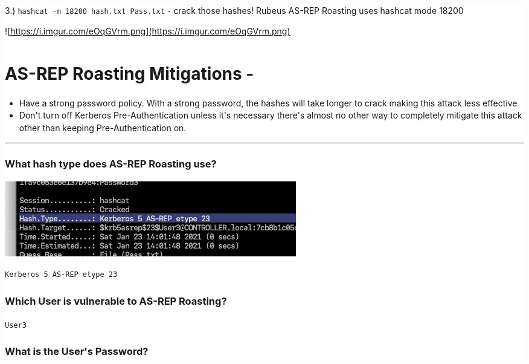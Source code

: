 3.) `hashcat -m 18200 hash.txt Pass.txt` - crack those hashes! Rubeus AS-REP Roasting uses hashcat mode 18200

![https://i.imgur.com/eOqGVrm.png](https://i.imgur.com/eOqGVrm.png)

# AS-REP Roasting Mitigations -

- Have a strong password policy. With a strong password, the hashes will take longer to crack making this attack less effective
- Don't turn off Kerberos Pre-Authentication unless it's necessary there's almost no other way to completely mitigate this attack other than keeping Pre-Authentication on.

---

### What hash type does AS-REP Roasting use?

![./images/Untitled7.png](./images/Untitled7.png)

```bash
Kerberos 5 AS-REP etype 23
```

### Which User is vulnerable to AS-REP Roasting?

```bash
User3
```

### What is the User's Password?
